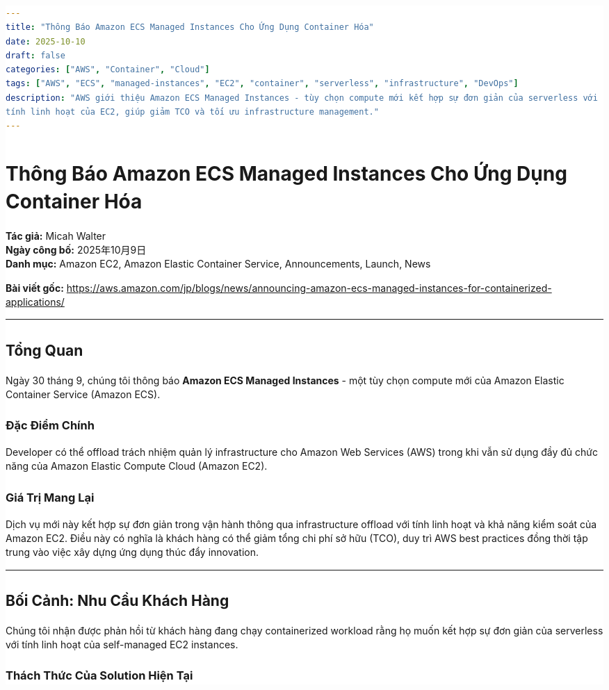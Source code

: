 ```yaml
---
title: "Thông Báo Amazon ECS Managed Instances Cho Ứng Dụng Container Hóa"
date: 2025-10-10
draft: false
categories: ["AWS", "Container", "Cloud"]
tags: ["AWS", "ECS", "managed-instances", "EC2", "container", "serverless", "infrastructure", "DevOps"]
description: "AWS giới thiệu Amazon ECS Managed Instances - tùy chọn compute mới kết hợp sự đơn giản của serverless với tính linh hoạt của EC2, giúp giảm TCO và tối ưu infrastructure management."
---
```


# Thông Báo Amazon ECS Managed Instances Cho Ứng Dụng Container Hóa

**Tác giả:** Micah Walter  
**Ngày công bố:** 2025年10月9日  
**Danh mục:** Amazon EC2, Amazon Elastic Container Service, Announcements, Launch, News

**Bài viết gốc:** https://aws.amazon.com/jp/blogs/news/announcing-amazon-ecs-managed-instances-for-containerized-applications/

---

## Tổng Quan

Ngày 30 tháng 9, chúng tôi thông báo **Amazon ECS Managed Instances** - một tùy chọn compute mới của Amazon Elastic Container Service (Amazon ECS).

### Đặc Điểm Chính

Developer có thể offload trách nhiệm quản lý infrastructure cho Amazon Web Services (AWS) trong khi vẫn sử dụng đầy đủ chức năng của Amazon Elastic Compute Cloud (Amazon EC2).

### Giá Trị Mang Lại

Dịch vụ mới này kết hợp sự đơn giản trong vận hành thông qua infrastructure offload với tính linh hoạt và khả năng kiểm soát của Amazon EC2. Điều này có nghĩa là khách hàng có thể giảm tổng chi phí sở hữu (TCO), duy trì AWS best practices đồng thời tập trung vào việc xây dựng ứng dụng thúc đẩy innovation.

---

## Bối Cảnh: Nhu Cầu Khách Hàng

Chúng tôi nhận được phản hồi từ khách hàng đang chạy containerized workload rằng họ muốn kết hợp sự đơn giản của serverless với tính linh hoạt của self-managed EC2 instances.

### Thách Thức Của Solution Hiện Tại
